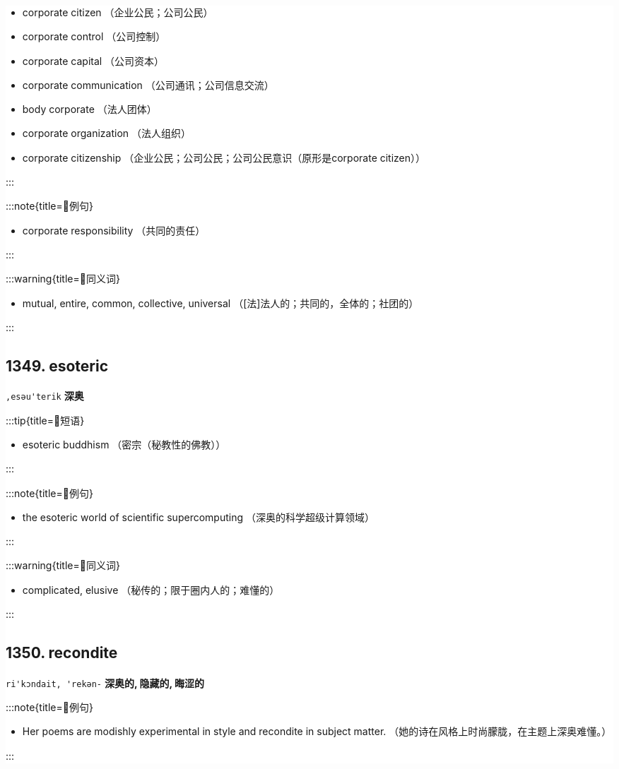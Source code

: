 - corporate citizen （企业公民；公司公民）

- corporate control （公司控制）

- corporate capital （公司资本）

- corporate communication （公司通讯；公司信息交流）

- body corporate （法人团体）

- corporate organization （法人组织）

- corporate citizenship （企业公民；公司公民；公司公民意识（原形是corporate citizen））

:::

:::note{title=🎤例句}

- corporate responsibility （共同的责任）

:::

:::warning{title=🤔同义词}

- mutual, entire, common, collective, universal （[法]法人的；共同的，全体的；社团的）

:::


## 1349. esoteric

`,esəu'terik`  **深奥**

:::tip{title=🤩短语}

- esoteric buddhism （密宗（秘教性的佛教））

:::

:::note{title=🎤例句}

- the esoteric world of scientific supercomputing （深奥的科学超级计算领域）

:::

:::warning{title=🤔同义词}

- complicated, elusive （秘传的；限于圈内人的；难懂的）

:::


## 1350. recondite

`ri'kɔndait, 'rekən-`  **深奥的, 隐藏的, 晦涩的**

:::note{title=🎤例句}

- Her poems are modishly experimental in style and recondite in subject matter. （她的诗在风格上时尚朦胧，在主题上深奥难懂。）

:::
